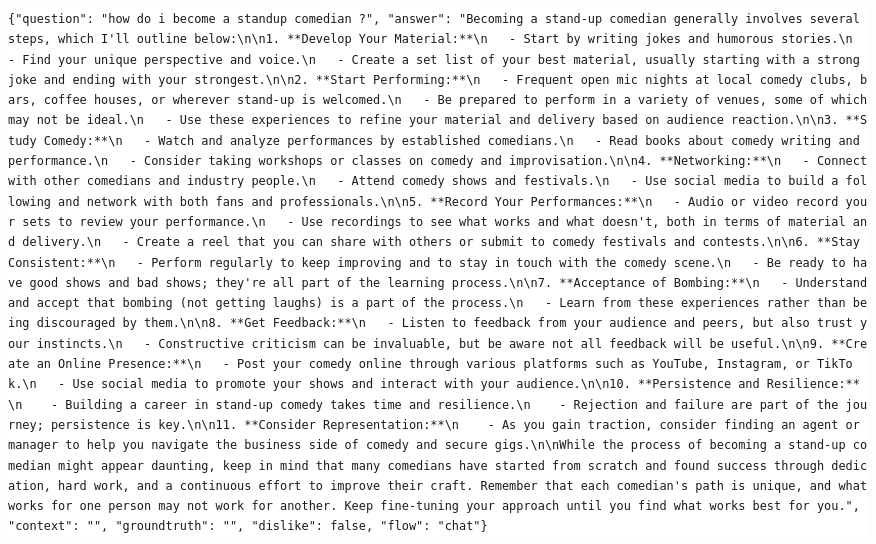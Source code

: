    ```jsonl
{"question": "how do i become a standup comedian ?", "answer": "Becoming a stand-up comedian generally involves several steps, which I'll outline below:\n\n1. **Develop Your Material:**\n   - Start by writing jokes and humorous stories.\n   - Find your unique perspective and voice.\n   - Create a set list of your best material, usually starting with a strong joke and ending with your strongest.\n\n2. **Start Performing:**\n   - Frequent open mic nights at local comedy clubs, bars, coffee houses, or wherever stand-up is welcomed.\n   - Be prepared to perform in a variety of venues, some of which may not be ideal.\n   - Use these experiences to refine your material and delivery based on audience reaction.\n\n3. **Study Comedy:**\n   - Watch and analyze performances by established comedians.\n   - Read books about comedy writing and performance.\n   - Consider taking workshops or classes on comedy and improvisation.\n\n4. **Networking:**\n   - Connect with other comedians and industry people.\n   - Attend comedy shows and festivals.\n   - Use social media to build a following and network with both fans and professionals.\n\n5. **Record Your Performances:**\n   - Audio or video record your sets to review your performance.\n   - Use recordings to see what works and what doesn't, both in terms of material and delivery.\n   - Create a reel that you can share with others or submit to comedy festivals and contests.\n\n6. **Stay Consistent:**\n   - Perform regularly to keep improving and to stay in touch with the comedy scene.\n   - Be ready to have good shows and bad shows; they're all part of the learning process.\n\n7. **Acceptance of Bombing:**\n   - Understand and accept that bombing (not getting laughs) is a part of the process.\n   - Learn from these experiences rather than being discouraged by them.\n\n8. **Get Feedback:**\n   - Listen to feedback from your audience and peers, but also trust your instincts.\n   - Constructive criticism can be invaluable, but be aware not all feedback will be useful.\n\n9. **Create an Online Presence:**\n   - Post your comedy online through various platforms such as YouTube, Instagram, or TikTok.\n   - Use social media to promote your shows and interact with your audience.\n\n10. **Persistence and Resilience:**\n    - Building a career in stand-up comedy takes time and resilience.\n    - Rejection and failure are part of the journey; persistence is key.\n\n11. **Consider Representation:**\n    - As you gain traction, consider finding an agent or manager to help you navigate the business side of comedy and secure gigs.\n\nWhile the process of becoming a stand-up comedian might appear daunting, keep in mind that many comedians have started from scratch and found success through dedication, hard work, and a continuous effort to improve their craft. Remember that each comedian's path is unique, and what works for one person may not work for another. Keep fine-tuning your approach until you find what works best for you.", "context": "", "groundtruth": "", "dislike": false, "flow": "chat"}
   ```